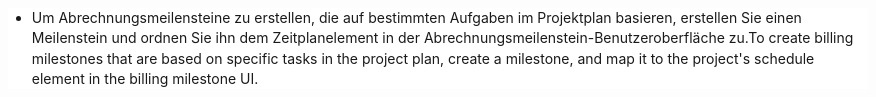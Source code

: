 - <span data-ttu-id="21dc9-217">Um Abrechnungsmeilensteine zu erstellen, die auf bestimmten Aufgaben im Projektplan basieren, erstellen Sie einen Meilenstein und ordnen Sie ihn dem Zeitplanelement in der Abrechnungsmeilenstein-Benutzeroberfläche zu.</span><span class="sxs-lookup"><span data-stu-id="21dc9-217">To create billing milestones that are based on specific tasks in the project plan, create a milestone, and map it to the project's schedule element in the billing milestone UI.</span></span>
